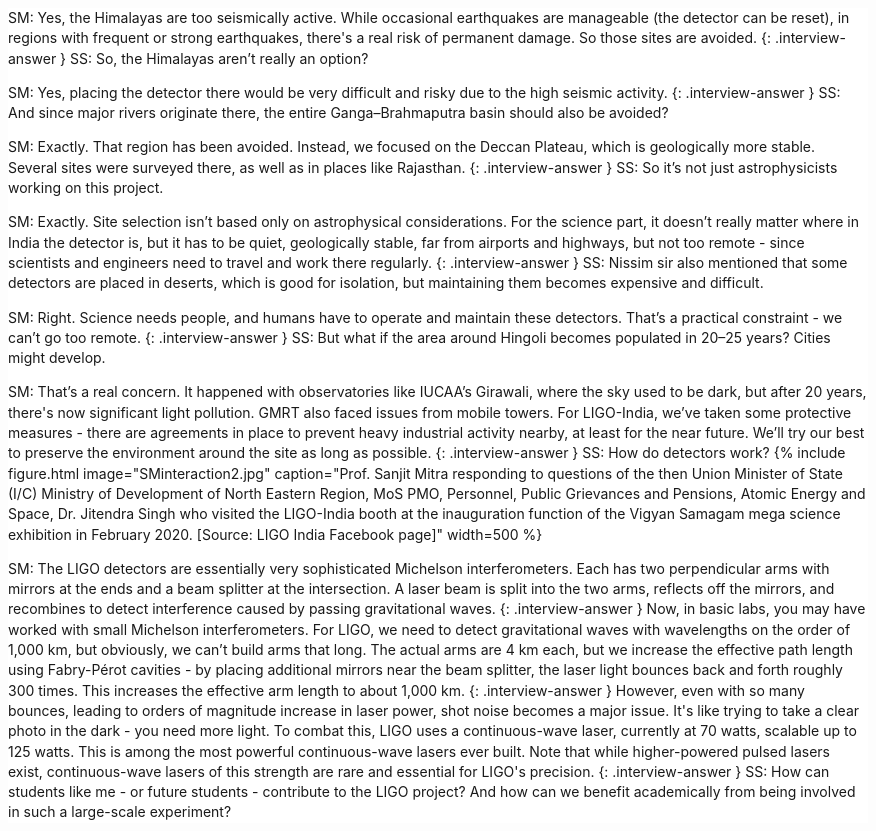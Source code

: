 SM: Yes, the Himalayas are too seismically active. While occasional earthquakes are manageable (the detector can be reset), in regions with frequent or strong earthquakes, there's a real risk of permanent damage. So those sites are avoided.
{: .interview-answer }
SS: So, the Himalayas aren’t really an option?

SM: Yes, placing the detector there would be very difficult and risky due to the high seismic activity.
{: .interview-answer }
SS: And since major rivers originate there, the entire Ganga–Brahmaputra basin should also be avoided?

SM: Exactly. That region has been avoided. Instead, we focused on the Deccan Plateau, which is geologically more stable. Several sites were surveyed there, as well as in places like Rajasthan.
{: .interview-answer }
SS: So it’s not just astrophysicists working on this project.

SM: Exactly. Site selection isn’t based only on astrophysical considerations. For the science part, it doesn’t really matter where in India the detector is, but it has to be quiet, geologically stable, far from airports and highways, but not too remote - since scientists and engineers need to travel and work there regularly.
{: .interview-answer }
SS: Nissim sir also mentioned that some detectors are placed in deserts, which is good for isolation, but maintaining them becomes expensive and difficult.

SM: Right. Science needs people, and humans have to operate and maintain these detectors. That’s a practical constraint - we can’t go too remote.
{: .interview-answer }
SS: But what if the area around Hingoli becomes populated in 20–25 years? Cities might develop.

SM: That’s a real concern. It happened with observatories like IUCAA’s Girawali, where the sky used to be dark, but after 20 years, there's now significant light pollution. GMRT also faced issues from mobile towers. For LIGO-India, we’ve taken some protective measures - there are agreements in place to prevent heavy industrial activity nearby, at least for the near future. We’ll try our best to preserve the environment around the site as long as possible.
{: .interview-answer }
SS: How do detectors work?
{% include figure.html image="SMinteraction2.jpg" caption="Prof. Sanjit Mitra responding to questions of the then Union Minister of State (I/C) Ministry of Development of North Eastern Region, MoS PMO, Personnel, Public Grievances and Pensions, Atomic Energy and Space, Dr. Jitendra Singh who visited the LIGO-India booth at the inauguration function of the Vigyan Samagam mega science exhibition in February 2020. [Source: LIGO India Facebook page]" width=500 %}

SM: The LIGO detectors are essentially very sophisticated Michelson interferometers. Each has two perpendicular arms with mirrors at the ends and a beam splitter at the intersection. A laser beam is split into the two arms, reflects off the mirrors, and recombines to detect interference caused by passing gravitational waves.
{: .interview-answer }
Now, in basic labs, you may have worked with small Michelson interferometers. For LIGO, we need to detect gravitational waves with wavelengths on the order of 1,000 km, but obviously, we can’t build arms that long. The actual arms are 4 km each, but we increase the effective path length using Fabry-Pérot cavities - by placing additional mirrors near the beam splitter, the laser light bounces back and forth roughly 300 times. This increases the effective arm length to about 1,000 km.
{: .interview-answer }
However, even with so many bounces, leading to orders of magnitude increase in laser power, shot noise becomes a major issue. It's like trying to take a clear photo in the dark - you need more light. To combat this, LIGO uses a continuous-wave laser, currently at 70 watts, scalable up to 125 watts. This is among the most powerful continuous-wave lasers ever built. Note that while higher-powered pulsed lasers exist, continuous-wave lasers of this strength are rare and essential for LIGO's precision.
{: .interview-answer }
SS: How can students like me - or future students - contribute to the LIGO project? And how can we benefit academically from being involved in such a large-scale experiment?
